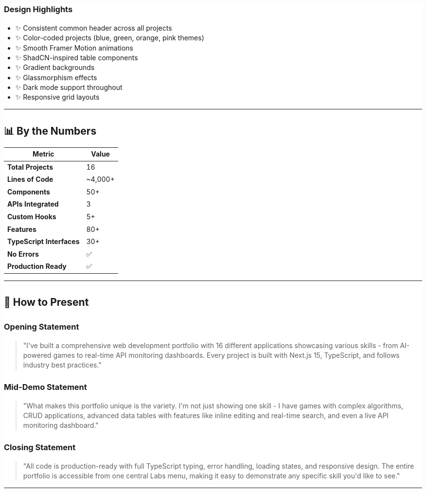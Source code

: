 ### Design Highlights
- ✨ Consistent common header across all projects
- ✨ Color-coded projects (blue, green, orange, pink themes)
- ✨ Smooth Framer Motion animations
- ✨ ShadCN-inspired table components
- ✨ Gradient backgrounds
- ✨ Glassmorphism effects
- ✨ Dark mode support throughout
- ✨ Responsive grid layouts

---

## 📊 By the Numbers

| Metric | Value |
|--------|-------|
| **Total Projects** | 16 |
| **Lines of Code** | ~4,000+ |
| **Components** | 50+ |
| **APIs Integrated** | 3 |
| **Custom Hooks** | 5+ |
| **Features** | 80+ |
| **TypeScript Interfaces** | 30+ |
| **No Errors** | ✅ |
| **Production Ready** | ✅ |

---

## 🚀 How to Present

### Opening Statement
> "I've built a comprehensive web development portfolio with 16 different applications showcasing various skills - from AI-powered games to real-time API monitoring dashboards. Every project is built with Next.js 15, TypeScript, and follows industry best practices."

### Mid-Demo Statement
> "What makes this portfolio unique is the variety. I'm not just showing one skill - I have games with complex algorithms, CRUD applications, advanced data tables with features like inline editing and real-time search, and even a live API monitoring dashboard."

### Closing Statement
> "All code is production-ready with full TypeScript typing, error handling, loading states, and responsive design. The entire portfolio is accessible from one central Labs menu, making it easy to demonstrate any specific skill you'd like to see."

---